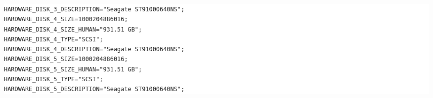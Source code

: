     HARDWARE_DISK_3_DESCRIPTION="Seagate ST91000640NS";
    HARDWARE_DISK_4_SIZE=1000204886016;
    HARDWARE_DISK_4_SIZE_HUMAN="931.51 GB";
    HARDWARE_DISK_4_TYPE="SCSI";
    HARDWARE_DISK_4_DESCRIPTION="Seagate ST91000640NS";
    HARDWARE_DISK_5_SIZE=1000204886016;
    HARDWARE_DISK_5_SIZE_HUMAN="931.51 GB";
    HARDWARE_DISK_5_TYPE="SCSI";
    HARDWARE_DISK_5_DESCRIPTION="Seagate ST91000640NS";
